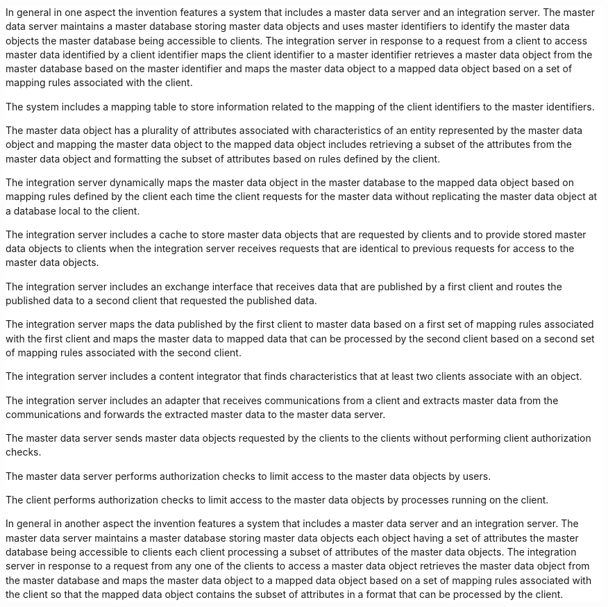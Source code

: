 In general in one aspect the invention features a system that includes a master data server and an integration server. The master data server maintains a master database storing master data objects and uses master identifiers to identify the master data objects the master database being accessible to clients. The integration server in response to a request from a client to access master data identified by a client identifier maps the client identifier to a master identifier retrieves a master data object from the master database based on the master identifier and maps the master data object to a mapped data object based on a set of mapping rules associated with the client.

The system includes a mapping table to store information related to the mapping of the client identifiers to the master identifiers.

The master data object has a plurality of attributes associated with characteristics of an entity represented by the master data object and mapping the master data object to the mapped data object includes retrieving a subset of the attributes from the master data object and formatting the subset of attributes based on rules defined by the client.

The integration server dynamically maps the master data object in the master database to the mapped data object based on mapping rules defined by the client each time the client requests for the master data without replicating the master data object at a database local to the client.

The integration server includes a cache to store master data objects that are requested by clients and to provide stored master data objects to clients when the integration server receives requests that are identical to previous requests for access to the master data objects.

The integration server includes an exchange interface that receives data that are published by a first client and routes the published data to a second client that requested the published data.

The integration server maps the data published by the first client to master data based on a first set of mapping rules associated with the first client and maps the master data to mapped data that can be processed by the second client based on a second set of mapping rules associated with the second client.

The integration server includes a content integrator that finds characteristics that at least two clients associate with an object.

The integration server includes an adapter that receives communications from a client and extracts master data from the communications and forwards the extracted master data to the master data server.

The master data server sends master data objects requested by the clients to the clients without performing client authorization checks.

The master data server performs authorization checks to limit access to the master data objects by users.

The client performs authorization checks to limit access to the master data objects by processes running on the client.

In general in another aspect the invention features a system that includes a master data server and an integration server. The master data server maintains a master database storing master data objects each object having a set of attributes the master database being accessible to clients each client processing a subset of attributes of the master data objects. The integration server in response to a request from any one of the clients to access a master data object retrieves the master data object from the master database and maps the master data object to a mapped data object based on a set of mapping rules associated with the client so that the mapped data object contains the subset of attributes in a format that can be processed by the client.
